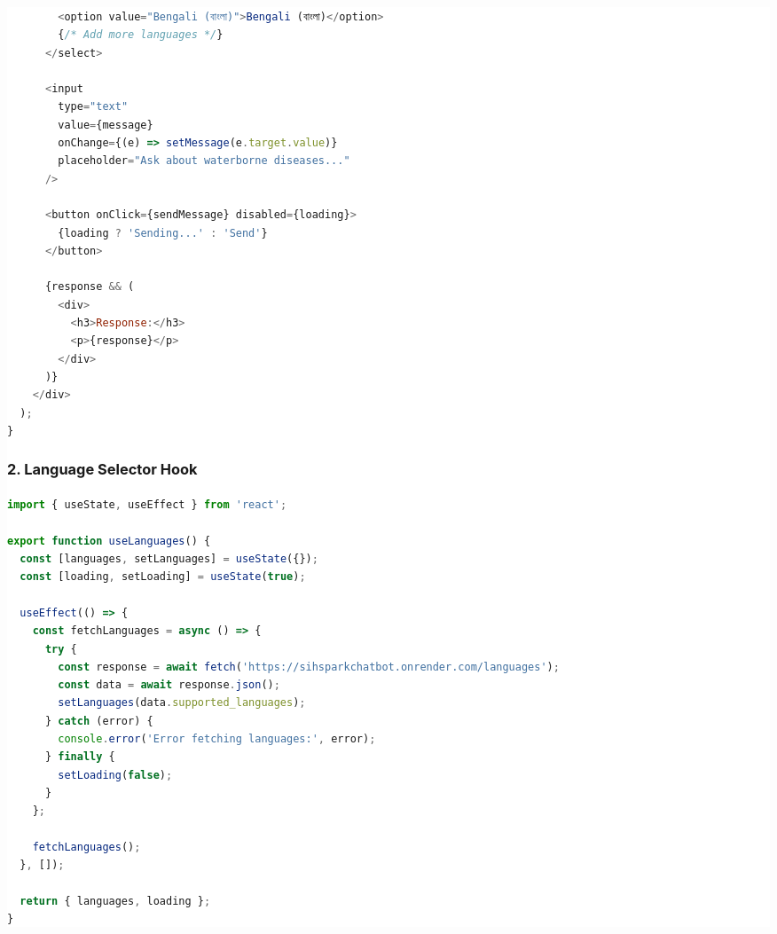 ```javascript
        <option value="Bengali (বাংলা)">Bengali (বাংলা)</option>
        {/* Add more languages */}
      </select>
      
      <input
        type="text"
        value={message}
        onChange={(e) => setMessage(e.target.value)}
        placeholder="Ask about waterborne diseases..."
      />
      
      <button onClick={sendMessage} disabled={loading}>
        {loading ? 'Sending...' : 'Send'}
      </button>
      
      {response && (
        <div>
          <h3>Response:</h3>
          <p>{response}</p>
        </div>
      )}
    </div>
  );
}
```

### 2. Language Selector Hook
```javascript
import { useState, useEffect } from 'react';

export function useLanguages() {
  const [languages, setLanguages] = useState({});
  const [loading, setLoading] = useState(true);

  useEffect(() => {
    const fetchLanguages = async () => {
      try {
        const response = await fetch('https://sihsparkchatbot.onrender.com/languages');
        const data = await response.json();
        setLanguages(data.supported_languages);
      } catch (error) {
        console.error('Error fetching languages:', error);
      } finally {
        setLoading(false);
      }
    };

    fetchLanguages();
  }, []);

  return { languages, loading };
}
```
